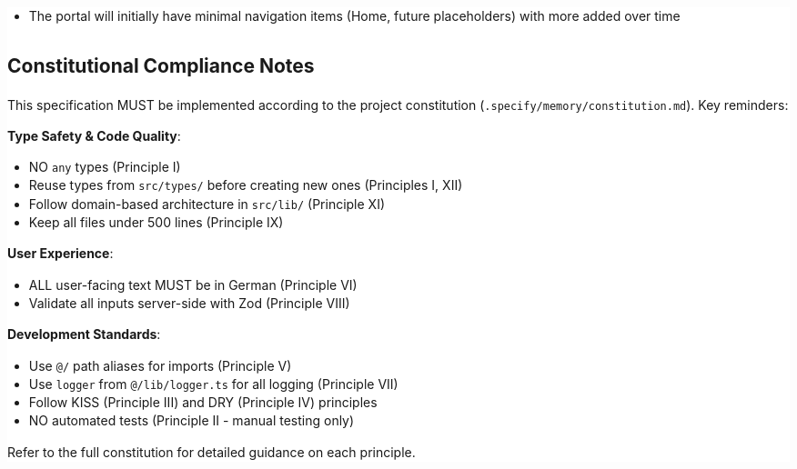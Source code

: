 - The portal will initially have minimal navigation items (Home, future placeholders) with more added over time

## Constitutional Compliance Notes

This specification MUST be implemented according to the project constitution (`.specify/memory/constitution.md`). Key reminders:

**Type Safety & Code Quality**:
- NO `any` types (Principle I)
- Reuse types from `src/types/` before creating new ones (Principles I, XII)
- Follow domain-based architecture in `src/lib/` (Principle XI)
- Keep all files under 500 lines (Principle IX)

**User Experience**:
- ALL user-facing text MUST be in German (Principle VI)
- Validate all inputs server-side with Zod (Principle VIII)

**Development Standards**:
- Use `@/` path aliases for imports (Principle V)
- Use `logger` from `@/lib/logger.ts` for all logging (Principle VII)
- Follow KISS (Principle III) and DRY (Principle IV) principles
- NO automated tests (Principle II - manual testing only)

Refer to the full constitution for detailed guidance on each principle.

